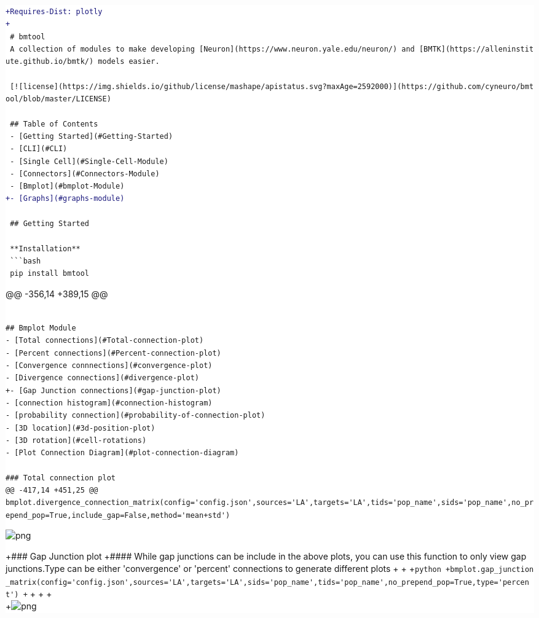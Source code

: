 ```diff
+Requires-Dist: plotly
+
 # bmtool
 A collection of modules to make developing [Neuron](https://www.neuron.yale.edu/neuron/) and [BMTK](https://alleninstitute.github.io/bmtk/) models easier.
 
 [![license](https://img.shields.io/github/license/mashape/apistatus.svg?maxAge=2592000)](https://github.com/cyneuro/bmtool/blob/master/LICENSE) 
 
 ## Table of Contents
 - [Getting Started](#Getting-Started)
 - [CLI](#CLI)
 - [Single Cell](#Single-Cell-Module)
 - [Connectors](#Connectors-Module)
 - [Bmplot](#bmplot-Module)
+- [Graphs](#graphs-module)
 
 ## Getting Started
 
 **Installation**
 ```bash
 pip install bmtool
 ```
@@ -356,14 +389,15 @@
 ```
 
 ## Bmplot Module
 - [Total connections](#Total-connection-plot)
 - [Percent connections](#Percent-connection-plot)
 - [Convergence connnections](#convergence-plot)
 - [Divergence connections](#divergence-plot)
+- [Gap Junction connections](#gap-junction-plot)
 - [connection histogram](#connection-histogram)
 - [probability connection](#probability-of-connection-plot)
 - [3D location](#3d-position-plot)
 - [3D rotation](#cell-rotations)
 - [Plot Connection Diagram](#plot-connection-diagram)
 
 ### Total connection plot
@@ -417,14 +451,25 @@
 bmplot.divergence_connection_matrix(config='config.json',sources='LA',targets='LA',tids='pop_name',sids='pop_name',no_prepend_pop=True,include_gap=False,method='mean+std')
 ```
 
 
     
 ![png](readme_figures/output_25_0.png)
     
+### Gap Junction plot
+#### While gap junctions can be include in the above plots, you can use this function to only view gap junctions.Type can be either 'convergence' or 'percent' connections to generate different plots
+
+
+```python
+bmplot.gap_junction_matrix(config='config.json',sources='LA',targets='LA',sids='pop_name',tids='pop_name',no_prepend_pop=True,type='percent')
+```
+
+
+    
+![png](output_gap.png)
 